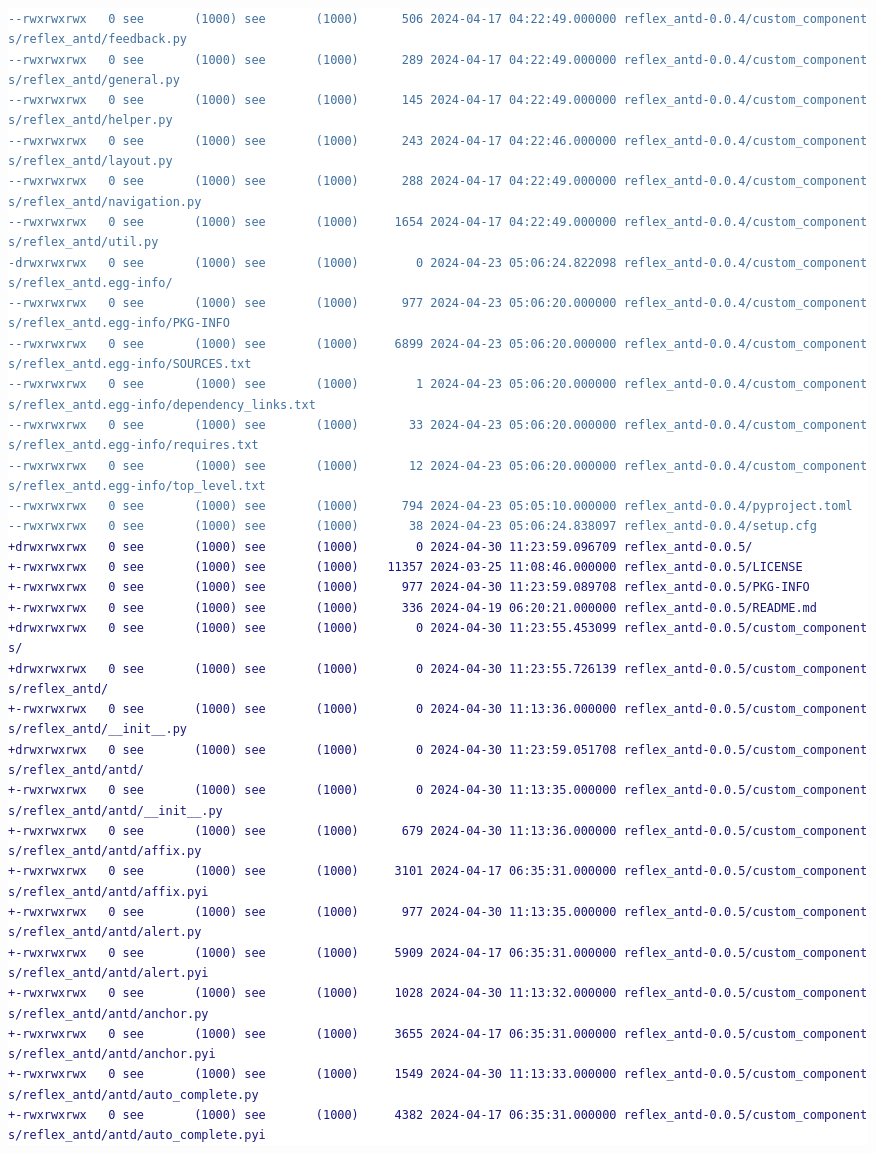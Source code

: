 ```diff
--rwxrwxrwx   0 see       (1000) see       (1000)      506 2024-04-17 04:22:49.000000 reflex_antd-0.0.4/custom_components/reflex_antd/feedback.py
--rwxrwxrwx   0 see       (1000) see       (1000)      289 2024-04-17 04:22:49.000000 reflex_antd-0.0.4/custom_components/reflex_antd/general.py
--rwxrwxrwx   0 see       (1000) see       (1000)      145 2024-04-17 04:22:49.000000 reflex_antd-0.0.4/custom_components/reflex_antd/helper.py
--rwxrwxrwx   0 see       (1000) see       (1000)      243 2024-04-17 04:22:46.000000 reflex_antd-0.0.4/custom_components/reflex_antd/layout.py
--rwxrwxrwx   0 see       (1000) see       (1000)      288 2024-04-17 04:22:49.000000 reflex_antd-0.0.4/custom_components/reflex_antd/navigation.py
--rwxrwxrwx   0 see       (1000) see       (1000)     1654 2024-04-17 04:22:49.000000 reflex_antd-0.0.4/custom_components/reflex_antd/util.py
-drwxrwxrwx   0 see       (1000) see       (1000)        0 2024-04-23 05:06:24.822098 reflex_antd-0.0.4/custom_components/reflex_antd.egg-info/
--rwxrwxrwx   0 see       (1000) see       (1000)      977 2024-04-23 05:06:20.000000 reflex_antd-0.0.4/custom_components/reflex_antd.egg-info/PKG-INFO
--rwxrwxrwx   0 see       (1000) see       (1000)     6899 2024-04-23 05:06:20.000000 reflex_antd-0.0.4/custom_components/reflex_antd.egg-info/SOURCES.txt
--rwxrwxrwx   0 see       (1000) see       (1000)        1 2024-04-23 05:06:20.000000 reflex_antd-0.0.4/custom_components/reflex_antd.egg-info/dependency_links.txt
--rwxrwxrwx   0 see       (1000) see       (1000)       33 2024-04-23 05:06:20.000000 reflex_antd-0.0.4/custom_components/reflex_antd.egg-info/requires.txt
--rwxrwxrwx   0 see       (1000) see       (1000)       12 2024-04-23 05:06:20.000000 reflex_antd-0.0.4/custom_components/reflex_antd.egg-info/top_level.txt
--rwxrwxrwx   0 see       (1000) see       (1000)      794 2024-04-23 05:05:10.000000 reflex_antd-0.0.4/pyproject.toml
--rwxrwxrwx   0 see       (1000) see       (1000)       38 2024-04-23 05:06:24.838097 reflex_antd-0.0.4/setup.cfg
+drwxrwxrwx   0 see       (1000) see       (1000)        0 2024-04-30 11:23:59.096709 reflex_antd-0.0.5/
+-rwxrwxrwx   0 see       (1000) see       (1000)    11357 2024-03-25 11:08:46.000000 reflex_antd-0.0.5/LICENSE
+-rwxrwxrwx   0 see       (1000) see       (1000)      977 2024-04-30 11:23:59.089708 reflex_antd-0.0.5/PKG-INFO
+-rwxrwxrwx   0 see       (1000) see       (1000)      336 2024-04-19 06:20:21.000000 reflex_antd-0.0.5/README.md
+drwxrwxrwx   0 see       (1000) see       (1000)        0 2024-04-30 11:23:55.453099 reflex_antd-0.0.5/custom_components/
+drwxrwxrwx   0 see       (1000) see       (1000)        0 2024-04-30 11:23:55.726139 reflex_antd-0.0.5/custom_components/reflex_antd/
+-rwxrwxrwx   0 see       (1000) see       (1000)        0 2024-04-30 11:13:36.000000 reflex_antd-0.0.5/custom_components/reflex_antd/__init__.py
+drwxrwxrwx   0 see       (1000) see       (1000)        0 2024-04-30 11:23:59.051708 reflex_antd-0.0.5/custom_components/reflex_antd/antd/
+-rwxrwxrwx   0 see       (1000) see       (1000)        0 2024-04-30 11:13:35.000000 reflex_antd-0.0.5/custom_components/reflex_antd/antd/__init__.py
+-rwxrwxrwx   0 see       (1000) see       (1000)      679 2024-04-30 11:13:36.000000 reflex_antd-0.0.5/custom_components/reflex_antd/antd/affix.py
+-rwxrwxrwx   0 see       (1000) see       (1000)     3101 2024-04-17 06:35:31.000000 reflex_antd-0.0.5/custom_components/reflex_antd/antd/affix.pyi
+-rwxrwxrwx   0 see       (1000) see       (1000)      977 2024-04-30 11:13:35.000000 reflex_antd-0.0.5/custom_components/reflex_antd/antd/alert.py
+-rwxrwxrwx   0 see       (1000) see       (1000)     5909 2024-04-17 06:35:31.000000 reflex_antd-0.0.5/custom_components/reflex_antd/antd/alert.pyi
+-rwxrwxrwx   0 see       (1000) see       (1000)     1028 2024-04-30 11:13:32.000000 reflex_antd-0.0.5/custom_components/reflex_antd/antd/anchor.py
+-rwxrwxrwx   0 see       (1000) see       (1000)     3655 2024-04-17 06:35:31.000000 reflex_antd-0.0.5/custom_components/reflex_antd/antd/anchor.pyi
+-rwxrwxrwx   0 see       (1000) see       (1000)     1549 2024-04-30 11:13:33.000000 reflex_antd-0.0.5/custom_components/reflex_antd/antd/auto_complete.py
+-rwxrwxrwx   0 see       (1000) see       (1000)     4382 2024-04-17 06:35:31.000000 reflex_antd-0.0.5/custom_components/reflex_antd/antd/auto_complete.pyi
```